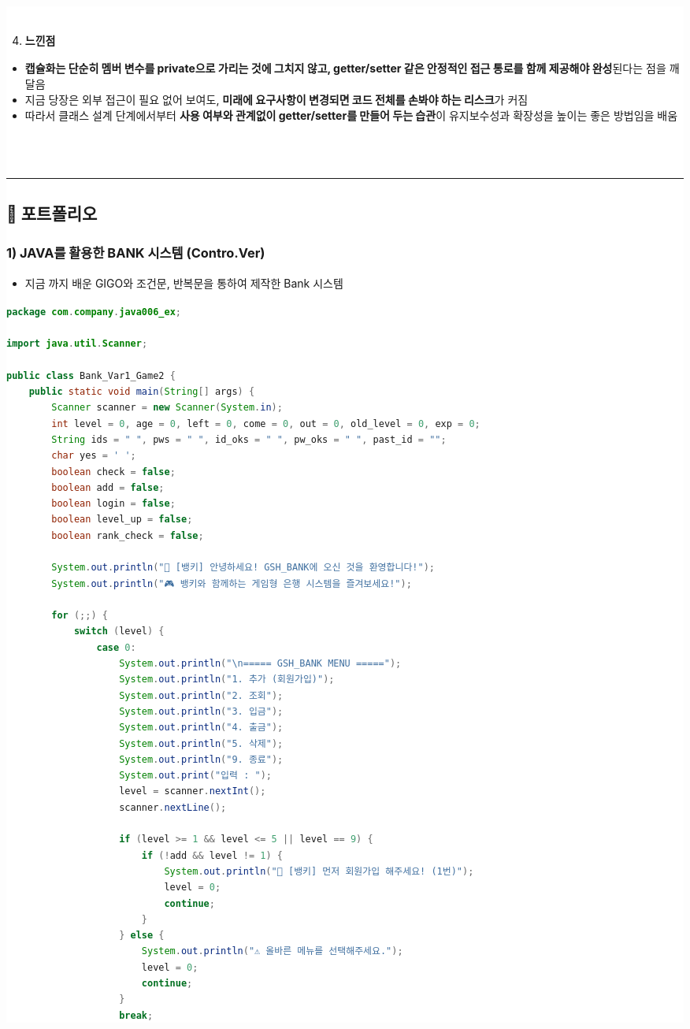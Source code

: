 <br/>

4. **느낀점**

* **캡슐화는 단순히 멤버 변수를 private으로 가리는 것에 그치지 않고, getter/setter 같은 안정적인 접근 통로를 함께 제공해야 완성**된다는 점을 깨달음
* 지금 당장은 외부 접근이 필요 없어 보여도, **미래에 요구사항이 변경되면 코드 전체를 손봐야 하는 리스크**가 커짐
* 따라서 클래스 설계 단계에서부터 **사용 여부와 관계없이 getter/setter를 만들어 두는 습관**이 유지보수성과 확장성을 높이는 좋은 방법임을 배움

<br/>
<br/>

---

## 📌 포트폴리오

### 1) JAVA를 활용한  BANK 시스템 (Contro.Ver)
- 지금 까지 배운 GIGO와 조건문, 반복문을 통하여 제작한 Bank 시스템

```java
package com.company.java006_ex;

import java.util.Scanner;

public class Bank_Var1_Game2 {
    public static void main(String[] args) {
        Scanner scanner = new Scanner(System.in);
        int level = 0, age = 0, left = 0, come = 0, out = 0, old_level = 0, exp = 0;
        String ids = " ", pws = " ", id_oks = " ", pw_oks = " ", past_id = "";
        char yes = ' ';
        boolean check = false;
        boolean add = false;
        boolean login = false;
        boolean level_up = false;
        boolean rank_check = false;

        System.out.println("🧠 [뱅키] 안녕하세요! GSH_BANK에 오신 것을 환영합니다!");
        System.out.println("🎮 뱅키와 함께하는 게임형 은행 시스템을 즐겨보세요!");

        for (;;) {
            switch (level) {
                case 0:
                    System.out.println("\n===== GSH_BANK MENU =====");
                    System.out.println("1. 추가 (회원가입)");
                    System.out.println("2. 조회");
                    System.out.println("3. 입금");
                    System.out.println("4. 출금");
                    System.out.println("5. 삭제");
                    System.out.println("9. 종료");
                    System.out.print("입력 : ");
                    level = scanner.nextInt();
                    scanner.nextLine();

                    if (level >= 1 && level <= 5 || level == 9) {
                        if (!add && level != 1) {
                            System.out.println("🧠 [뱅키] 먼저 회원가입 해주세요! (1번)");
                            level = 0;
                            continue;
                        }
                    } else {
                        System.out.println("⚠ 올바른 메뉴를 선택해주세요.");
                        level = 0;
                        continue;
                    }
                    break;

```